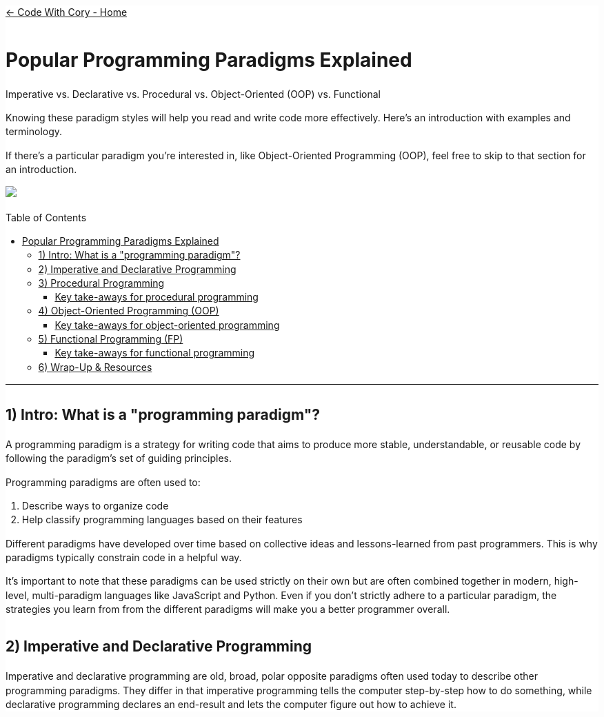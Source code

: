 
[← Code With Cory - Home](../../README.md#code-with-cory)

# Popular Programming Paradigms Explained

Imperative vs. Declarative vs. Procedural vs. Object-Oriented (OOP) vs. Functional

Knowing these paradigm styles will help you read and write code more effectively. Here’s an introduction with examples and terminology.

If there’s a particular paradigm you’re interested in, like Object-Oriented Programming (OOP), feel free to skip to that section for an introduction.

![](./assets/Programming%20Paradigms%20Word%20Cloud%20-%20Transparent%20Background%20-%20Cory%20Leigh%20Rahman.png)


Table of Contents

- [Popular Programming Paradigms Explained](#popular-programming-paradigms-explained)
  - [1) Intro: What is a "programming paradigm"?](#1-intro-what-is-a-programming-paradigm)
  - [2) Imperative and Declarative Programming](#2-imperative-and-declarative-programming)
  - [3) Procedural Programming](#3-procedural-programming)
    - [Key take-aways for procedural programming](#key-take-aways-for-procedural-programming)
  - [4) Object-Oriented Programming (OOP)](#4-object-oriented-programming-oop)
    - [Key take-aways for object-oriented programming](#key-take-aways-for-object-oriented-programming)
  - [5) Functional Programming (FP)](#5-functional-programming-fp)
    - [Key take-aways for functional programming](#key-take-aways-for-functional-programming)
  - [6) Wrap-Up \& Resources](#6-wrap-up--resources)

---

## 1) Intro: What is a "programming paradigm"?

A programming paradigm is a strategy for writing code that aims to produce more stable, understandable, or reusable code by following the paradigm’s set of guiding principles.

Programming paradigms are often used to:

1. Describe ways to organize code
2. Help classify programming languages based on their features

Different paradigms have developed over time based on collective ideas and lessons-learned from past programmers. This is why paradigms typically constrain code in a helpful way.

It’s important to note that these paradigms can be used strictly on their own but are often combined together in modern, high-level, multi-paradigm languages like JavaScript and Python. Even if you don’t strictly adhere to a particular paradigm, the strategies you learn from from the different paradigms will make you a better programmer overall.

## 2) Imperative and Declarative Programming

Imperative and declarative programming are old, broad, polar opposite paradigms often used today to describe other programming paradigms. They differ in that imperative programming tells the computer step-by-step how to do something, while declarative programming declares an end-result and lets the computer figure out how to achieve it.
